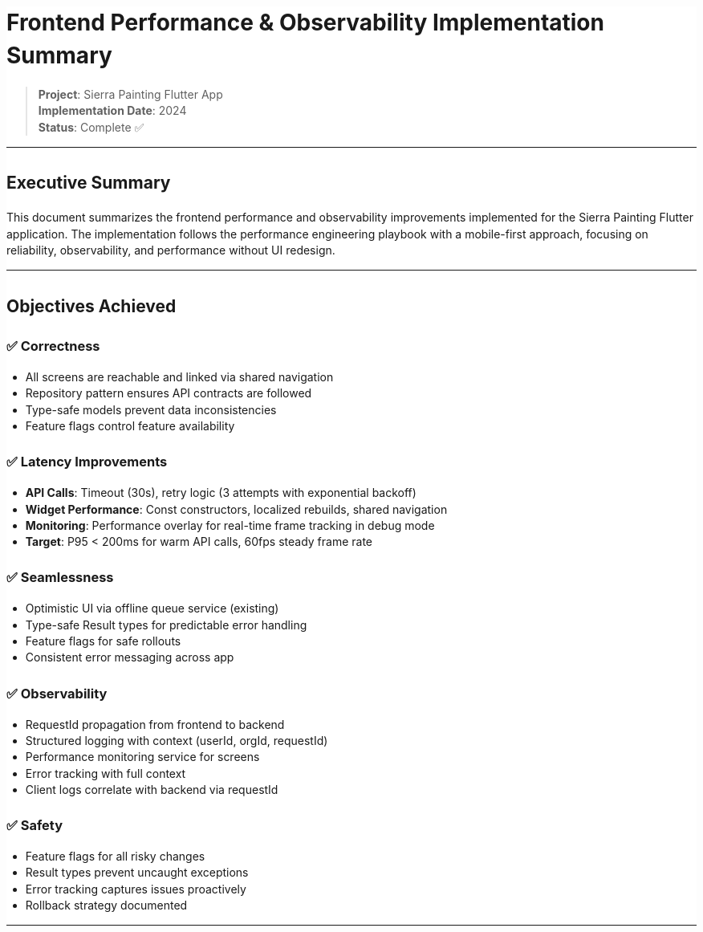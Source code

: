 # Frontend Performance & Observability Implementation Summary

> **Project**: Sierra Painting Flutter App  
> **Implementation Date**: 2024  
> **Status**: Complete ✅

---

## Executive Summary

This document summarizes the frontend performance and observability improvements implemented for the Sierra Painting Flutter application. The implementation follows the performance engineering playbook with a mobile-first approach, focusing on reliability, observability, and performance without UI redesign.

---

## Objectives Achieved

### ✅ Correctness
- All screens are reachable and linked via shared navigation
- Repository pattern ensures API contracts are followed
- Type-safe models prevent data inconsistencies
- Feature flags control feature availability

### ✅ Latency Improvements
- **API Calls**: Timeout (30s), retry logic (3 attempts with exponential backoff)
- **Widget Performance**: Const constructors, localized rebuilds, shared navigation
- **Monitoring**: Performance overlay for real-time frame tracking in debug mode
- **Target**: P95 < 200ms for warm API calls, 60fps steady frame rate

### ✅ Seamlessness
- Optimistic UI via offline queue service (existing)
- Type-safe Result types for predictable error handling
- Feature flags for safe rollouts
- Consistent error messaging across app

### ✅ Observability
- RequestId propagation from frontend to backend
- Structured logging with context (userId, orgId, requestId)
- Performance monitoring service for screens
- Error tracking with full context
- Client logs correlate with backend via requestId

### ✅ Safety
- Feature flags for all risky changes
- Result types prevent uncaught exceptions
- Error tracking captures issues proactively
- Rollback strategy documented

---
